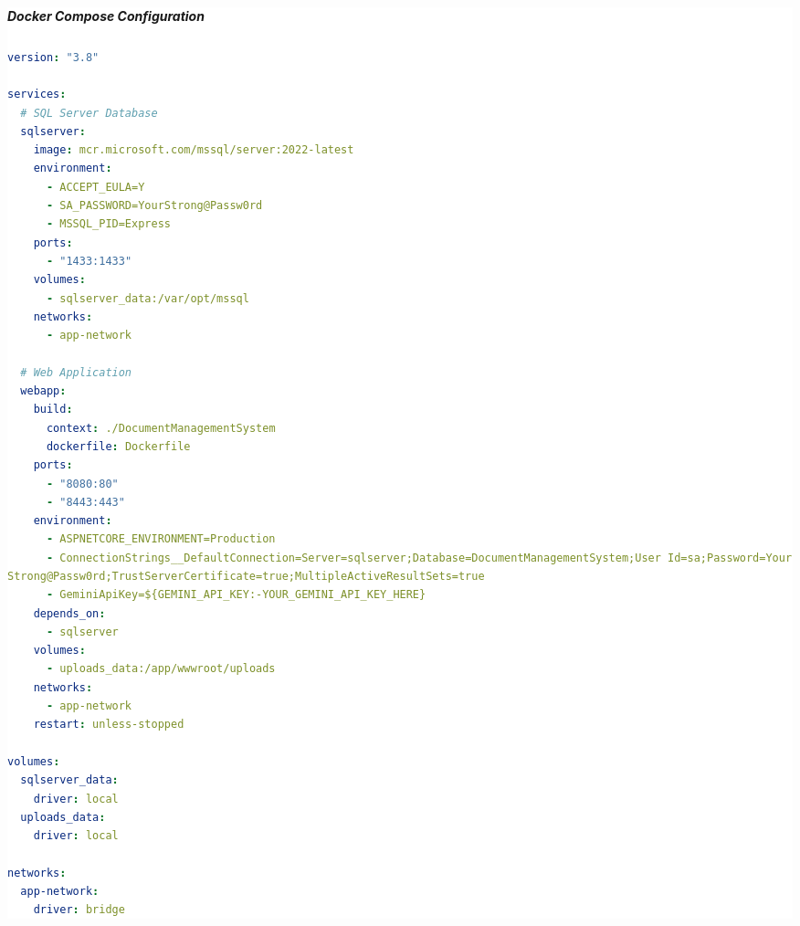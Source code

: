 ##### Docker Compose Configuration

```yaml
version: "3.8"

services:
  # SQL Server Database
  sqlserver:
    image: mcr.microsoft.com/mssql/server:2022-latest
    environment:
      - ACCEPT_EULA=Y
      - SA_PASSWORD=YourStrong@Passw0rd
      - MSSQL_PID=Express
    ports:
      - "1433:1433"
    volumes:
      - sqlserver_data:/var/opt/mssql
    networks:
      - app-network

  # Web Application
  webapp:
    build:
      context: ./DocumentManagementSystem
      dockerfile: Dockerfile
    ports:
      - "8080:80"
      - "8443:443"
    environment:
      - ASPNETCORE_ENVIRONMENT=Production
      - ConnectionStrings__DefaultConnection=Server=sqlserver;Database=DocumentManagementSystem;User Id=sa;Password=YourStrong@Passw0rd;TrustServerCertificate=true;MultipleActiveResultSets=true
      - GeminiApiKey=${GEMINI_API_KEY:-YOUR_GEMINI_API_KEY_HERE}
    depends_on:
      - sqlserver
    volumes:
      - uploads_data:/app/wwwroot/uploads
    networks:
      - app-network
    restart: unless-stopped

volumes:
  sqlserver_data:
    driver: local
  uploads_data:
    driver: local

networks:
  app-network:
    driver: bridge
```

